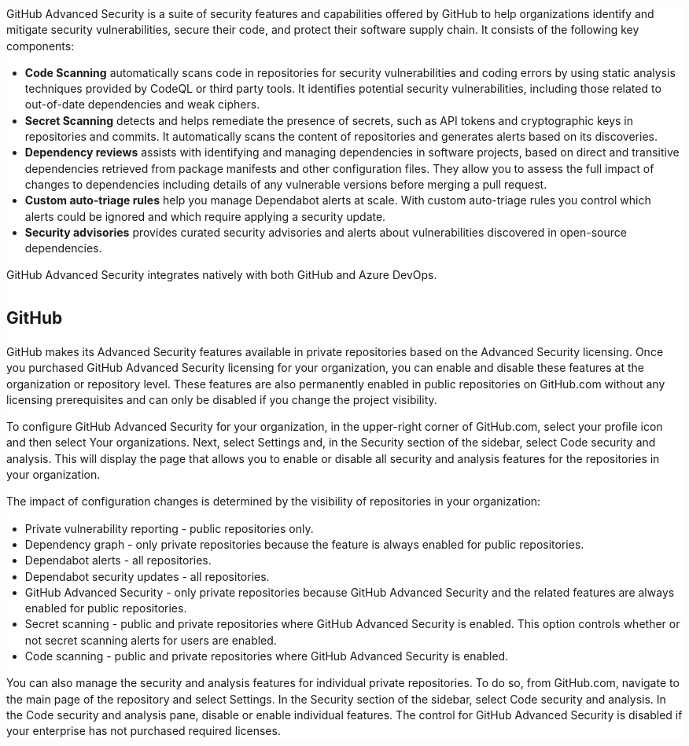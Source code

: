 GitHub Advanced Security is a suite of security features and capabilities offered by GitHub to help organizations identify and mitigate security vulnerabilities, secure their code, and protect their software supply chain. It consists of the following key components:

- **Code Scanning** automatically scans code in repositories for security vulnerabilities and coding errors by using static analysis techniques provided by CodeQL or third party tools. It identifies potential security vulnerabilities, including those related to out-of-date dependencies and weak ciphers.
- **Secret Scanning** detects and helps remediate the presence of secrets, such as API tokens and cryptographic keys in repositories and commits. It automatically scans the content of repositories and generates alerts based on its discoveries.
- **Dependency reviews** assists with identifying and managing dependencies in software projects, based on direct and transitive dependencies retrieved from package manifests and other configuration files. They allow you to assess the full impact of changes to dependencies including details of any vulnerable versions before merging a pull request.
- **Custom auto-triage rules** help you manage Dependabot alerts at scale. With custom auto-triage rules you control which alerts could be ignored and which require applying a security update.
- **Security advisories** provides curated security advisories and alerts about vulnerabilities discovered in open-source dependencies.

GitHub Advanced Security integrates natively with both GitHub and Azure DevOps.

## GitHub

GitHub makes its Advanced Security features available in private repositories based on the Advanced Security licensing. Once you purchased GitHub Advanced Security licensing for your organization, you can enable and disable these features at the organization or repository level. These features are also permanently enabled in public repositories on GitHub.com without any licensing prerequisites and can only be disabled if you change the project visibility.

To configure GitHub Advanced Security for your organization, in the upper-right corner of GitHub.com, select your profile icon and then select Your organizations. Next, select Settings and, in the Security section of the sidebar, select Code security and analysis. This will display the page that allows you to enable or disable all security and analysis features for the repositories in your organization.

The impact of configuration changes is determined by the visibility of repositories in your organization:

- Private vulnerability reporting - public repositories only.
- Dependency graph - only private repositories because the feature is always enabled for public repositories.
- Dependabot alerts - all repositories.
- Dependabot security updates - all repositories.
- GitHub Advanced Security - only private repositories because GitHub Advanced Security and the related features are always enabled for public repositories.
- Secret scanning - public and private repositories where GitHub Advanced Security is enabled. This option controls whether or not secret scanning alerts for users are enabled.
- Code scanning - public and private repositories where GitHub Advanced Security is enabled.

You can also manage the security and analysis features for individual private repositories. To do so, from GitHub.com, navigate to the main page of the repository and select Settings. In the Security section of the sidebar, select Code security and analysis. In the Code security and analysis pane, disable or enable individual features. The control for GitHub Advanced Security is disabled if your enterprise has not purchased required licenses.

